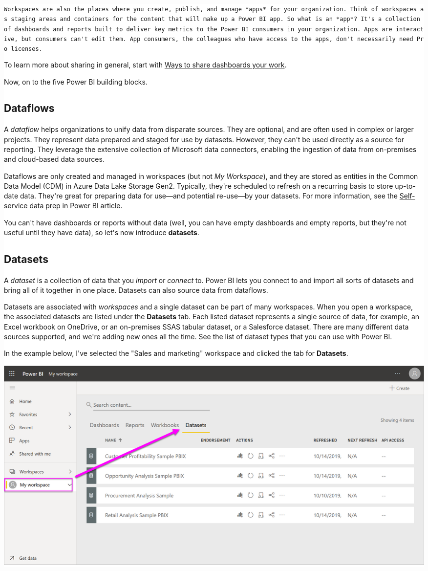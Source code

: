     Workspaces are also the places where you create, publish, and manage *apps* for your organization. Think of workspaces as staging areas and containers for the content that will make up a Power BI app. So what is an *app*? It's a collection of dashboards and reports built to deliver key metrics to the Power BI consumers in your organization. Apps are interactive, but consumers can't edit them. App consumers, the colleagues who have access to the apps, don't necessarily need Pro licenses.  

To learn more about sharing in general, start with [Ways to share dashboards your work](collaborate-share/service-how-to-collaborate-distribute-dashboards-reports.md).

Now, on to the five Power BI building blocks.

## Dataflows
A *dataflow* helps organizations to unify data from disparate sources. They are optional, and are often used in complex or larger projects. They represent data prepared and staged for use by datasets. However, they can't be used directly as a source for reporting. They leverage the extensive collection of Microsoft data connectors, enabling the ingestion of data from on-premises and cloud-based data sources.

Dataflows are only created and managed in workspaces (but not *My Workspace*), and they are stored as entities in the Common Data Model (CDM) in Azure Data Lake Storage Gen2. Typically, they're scheduled to refresh on a recurring basis to store up-to-date data. They're great for preparing data for use—and potential re-use—by your datasets. For more information, see the [Self-service data prep in Power BI](../transform-model/service-dataflows-overview.md) article.

You can't have dashboards or reports without data (well, you can have empty dashboards and empty reports, but they're not useful until they have data), so let's now introduce **datasets**.

## Datasets
A *dataset* is a collection of data that you *import* or *connect* to. Power BI lets you connect to and import all sorts of datasets and bring all of it together in one place. Datasets can also source data from dataflows.

Datasets are associated with *workspaces* and a single dataset can be part of many workspaces. When you open a workspace, the associated datasets are listed under the **Datasets** tab. Each listed dataset represents a single source of data, for example, an Excel workbook on OneDrive, or an on-premises SSAS tabular dataset, or a Salesforce dataset. There are many different data sources supported, and we're adding new ones all the time. See the list of [dataset types that you can use with Power BI](../connect-data/service-get-data.md).

In the example below, I've selected the "Sales and marketing" workspace and clicked the tab for **Datasets**.

![Datasets are selected](media/service-basic-concepts/power-bi-datasets.png)
